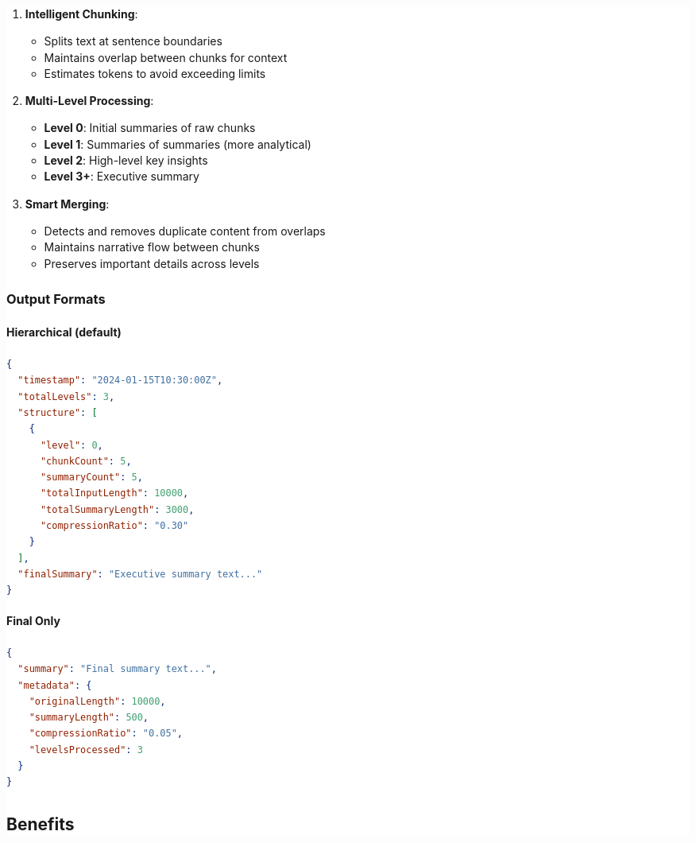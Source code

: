 1. **Intelligent Chunking**: 
   - Splits text at sentence boundaries
   - Maintains overlap between chunks for context
   - Estimates tokens to avoid exceeding limits

2. **Multi-Level Processing**:
   - **Level 0**: Initial summaries of raw chunks
   - **Level 1**: Summaries of summaries (more analytical)
   - **Level 2**: High-level key insights
   - **Level 3+**: Executive summary

3. **Smart Merging**:
   - Detects and removes duplicate content from overlaps
   - Maintains narrative flow between chunks
   - Preserves important details across levels

### Output Formats

#### Hierarchical (default)
```json
{
  "timestamp": "2024-01-15T10:30:00Z",
  "totalLevels": 3,
  "structure": [
    {
      "level": 0,
      "chunkCount": 5,
      "summaryCount": 5,
      "totalInputLength": 10000,
      "totalSummaryLength": 3000,
      "compressionRatio": "0.30"
    }
  ],
  "finalSummary": "Executive summary text..."
}
```

#### Final Only
```json
{
  "summary": "Final summary text...",
  "metadata": {
    "originalLength": 10000,
    "summaryLength": 500,
    "compressionRatio": "0.05",
    "levelsProcessed": 3
  }
}
```

## Benefits
